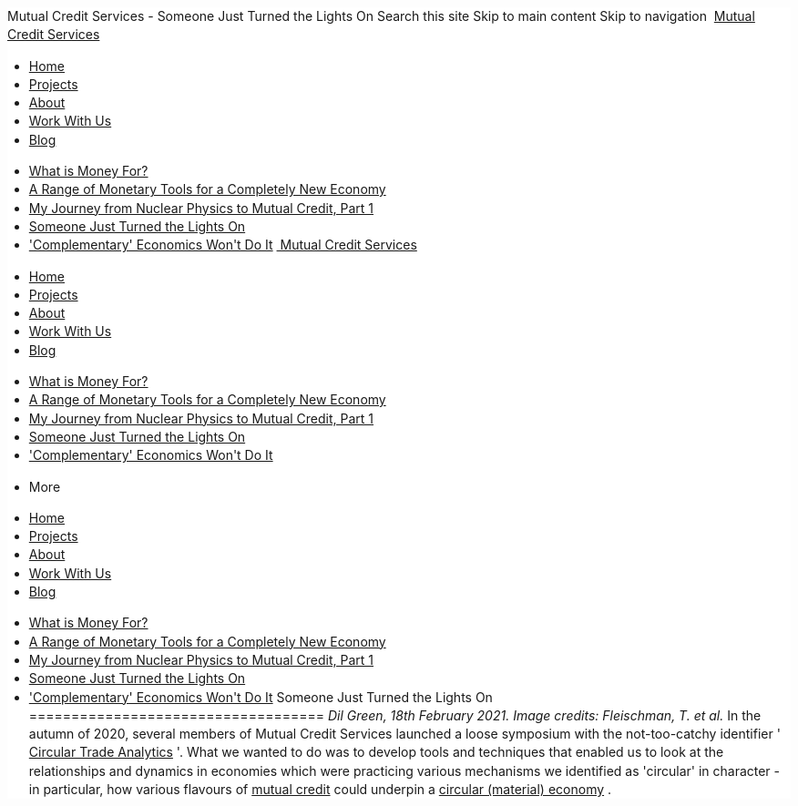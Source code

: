 Mutual Credit Services - Someone Just Turned the Lights On
Search this site
Skip to main content
Skip to navigation
[![]()](/home)
[Mutual Credit Services](/home)
* [Home](/home)
* [Projects](/projects)
* [About](/about)
* [Work With Us](/work-with-us)
* [Blog](/blog)
+ [What is Money For?](/blog/what-is-money-for)
+ [A Range of Monetary Tools for a Completely New Economy](/blog/a-range-of-monetary-tools-for-a-completely-new-economy)
+ [My Journey from Nuclear Physics to Mutual Credit, Part 1](/blog/my-journey-from-nuclear-physics-to-mutual-credit-part-1)
+ [Someone Just Turned the Lights On](/blog/someone-just-turned-the-lights-on)
+ ['Complementary' Economics Won't Do It](/blog/complementary-economics-won-t-do-it)
[![]()
Mutual Credit Services](/home)
* [Home](/home)
* [Projects](/projects)
* [About](/about)
* [Work With Us](/work-with-us)
* [Blog](/blog)
+ [What is Money For?](/blog/what-is-money-for)
+ [A Range of Monetary Tools for a Completely New Economy](/blog/a-range-of-monetary-tools-for-a-completely-new-economy)
+ [My Journey from Nuclear Physics to Mutual Credit, Part 1](/blog/my-journey-from-nuclear-physics-to-mutual-credit-part-1)
+ [Someone Just Turned the Lights On](/blog/someone-just-turned-the-lights-on)
+ ['Complementary' Economics Won't Do It](/blog/complementary-economics-won-t-do-it)
* More
+ [Home](/home)
+ [Projects](/projects)
+ [About](/about)
+ [Work With Us](/work-with-us)
+ [Blog](/blog)
- [What is Money For?](/blog/what-is-money-for)
- [A Range of Monetary Tools for a Completely New Economy](/blog/a-range-of-monetary-tools-for-a-completely-new-economy)
- [My Journey from Nuclear Physics to Mutual Credit, Part 1](/blog/my-journey-from-nuclear-physics-to-mutual-credit-part-1)
- [Someone Just Turned the Lights On](/blog/someone-just-turned-the-lights-on)
- ['Complementary' Economics Won't Do It](/blog/complementary-economics-won-t-do-it)
Someone Just Turned the Lights On
===================================
*Dil Green, 18th February 2021.*
*Image credits: Fleischman, T. et al.*
In the autumn of 2020, several members of Mutual Credit Services launched a loose symposium with the not-too-catchy identifier '
[Circular Trade Analytics]()
'.
What we wanted to do was to develop tools and techniques that enabled us to look at the relationships and dynamics in economies which were practicing various mechanisms we identified as 'circular' in character - in particular, how various flavours of
[mutual credit](/mutual-credit)
could underpin a
[circular (material) economy](/circular-economy)
.